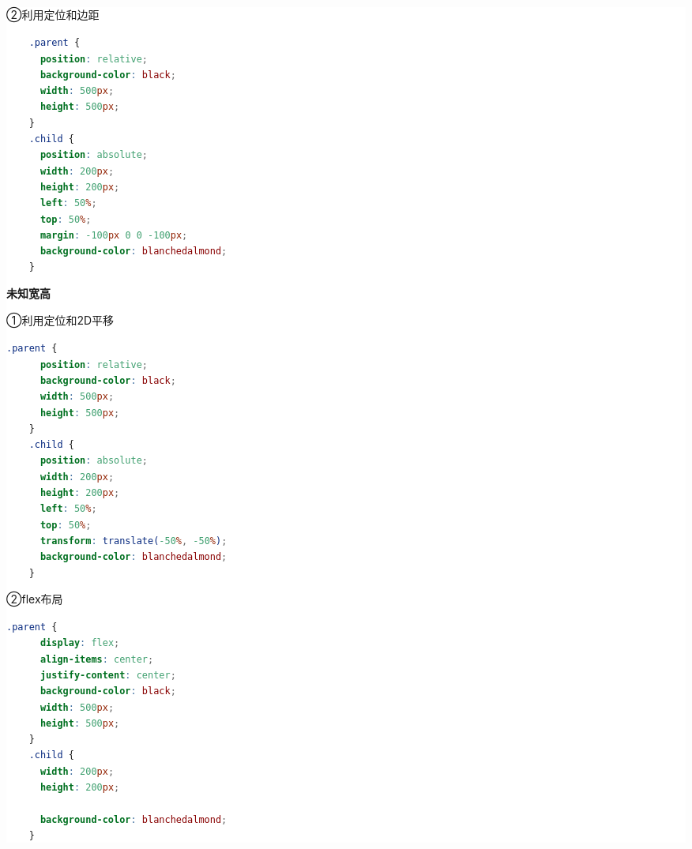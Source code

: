```css
```

②利用定位和边距

```css
    .parent {
      position: relative;
      background-color: black;
      width: 500px;
      height: 500px;
    }
    .child {
      position: absolute;
      width: 200px;
      height: 200px;
      left: 50%;
      top: 50%;
      margin: -100px 0 0 -100px;
      background-color: blanchedalmond;
    }
```

**未知宽高**

①利用定位和2D平移

```css
.parent {
      position: relative;
      background-color: black;
      width: 500px;
      height: 500px;
    }
    .child {
      position: absolute;
      width: 200px;
      height: 200px;
      left: 50%;
      top: 50%;
      transform: translate(-50%, -50%);
      background-color: blanchedalmond;
    }
```

②flex布局

```css
.parent {
      display: flex;
      align-items: center;
      justify-content: center;
      background-color: black;
      width: 500px;
      height: 500px;
    }
    .child {
      width: 200px;
      height: 200px;

      background-color: blanchedalmond;
    }
```
